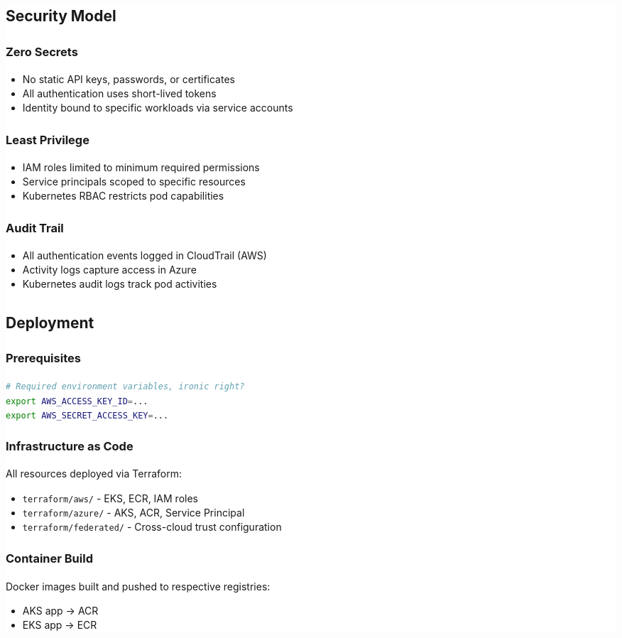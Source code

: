 ## Security Model

### Zero Secrets
- No static API keys, passwords, or certificates
- All authentication uses short-lived tokens
- Identity bound to specific workloads via service accounts

### Least Privilege
- IAM roles limited to minimum required permissions
- Service principals scoped to specific resources
- Kubernetes RBAC restricts pod capabilities

### Audit Trail
- All authentication events logged in CloudTrail (AWS)
- Activity logs capture access in Azure
- Kubernetes audit logs track pod activities

## Deployment

### Prerequisites
```bash
# Required environment variables, ironic right?
export AWS_ACCESS_KEY_ID=...
export AWS_SECRET_ACCESS_KEY=...
```

### Infrastructure as Code
All resources deployed via Terraform:
- `terraform/aws/` - EKS, ECR, IAM roles
- `terraform/azure/` - AKS, ACR, Service Principal
- `terraform/federated/` - Cross-cloud trust configuration

### Container Build
Docker images built and pushed to respective registries:
- AKS app → ACR
- EKS app → ECR